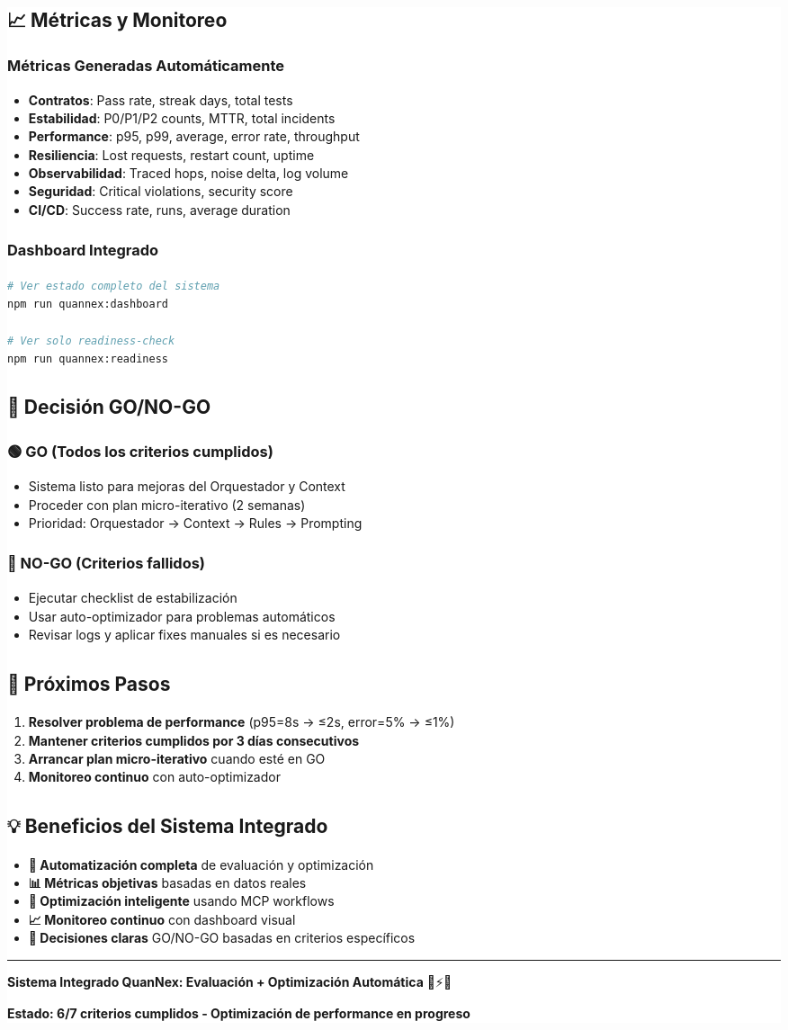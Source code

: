 ## 📈 Métricas y Monitoreo

### **Métricas Generadas Automáticamente**

- **Contratos**: Pass rate, streak days, total tests
- **Estabilidad**: P0/P1/P2 counts, MTTR, total incidents
- **Performance**: p95, p99, average, error rate, throughput
- **Resiliencia**: Lost requests, restart count, uptime
- **Observabilidad**: Traced hops, noise delta, log volume
- **Seguridad**: Critical violations, security score
- **CI/CD**: Success rate, runs, average duration

### **Dashboard Integrado**

```bash
# Ver estado completo del sistema
npm run quannex:dashboard

# Ver solo readiness-check
npm run quannex:readiness
```

## 🎯 Decisión GO/NO-GO

### **🟢 GO (Todos los criterios cumplidos)**
- Sistema listo para mejoras del Orquestador y Context
- Proceder con plan micro-iterativo (2 semanas)
- Prioridad: Orquestador → Context → Rules → Prompting

### **🔴 NO-GO (Criterios fallidos)**
- Ejecutar checklist de estabilización
- Usar auto-optimizador para problemas automáticos
- Revisar logs y aplicar fixes manuales si es necesario

## 🚀 Próximos Pasos

1. **Resolver problema de performance** (p95=8s → ≤2s, error=5% → ≤1%)
2. **Mantener criterios cumplidos por 3 días consecutivos**
3. **Arrancar plan micro-iterativo** cuando esté en GO
4. **Monitoreo continuo** con auto-optimizador

## 💡 Beneficios del Sistema Integrado

- **🤖 Automatización completa** de evaluación y optimización
- **📊 Métricas objetivas** basadas en datos reales
- **🔧 Optimización inteligente** usando MCP workflows
- **📈 Monitoreo continuo** con dashboard visual
- **🎯 Decisiones claras** GO/NO-GO basadas en criterios específicos

---

**Sistema Integrado QuanNex: Evaluación + Optimización Automática** 🚦⚡🤖

**Estado: 6/7 criterios cumplidos - Optimización de performance en progreso**

